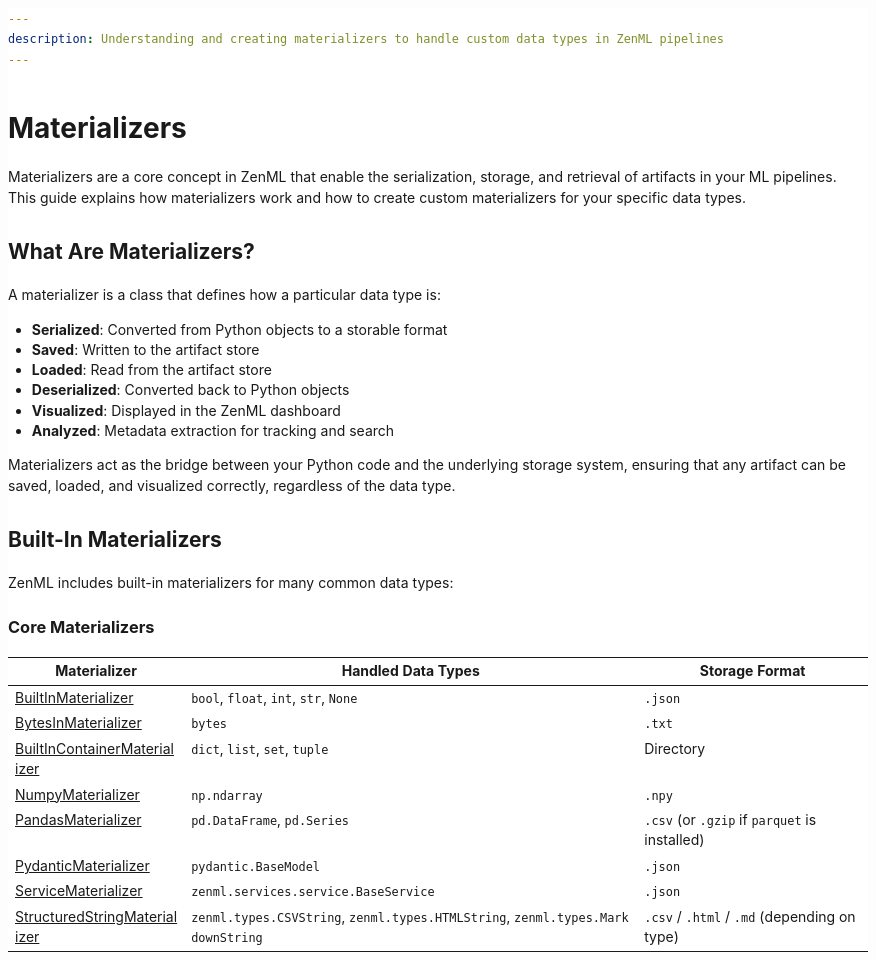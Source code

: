 ```yaml
---
description: Understanding and creating materializers to handle custom data types in ZenML pipelines
---
```


# Materializers

Materializers are a core concept in ZenML that enable the serialization, storage, and retrieval of artifacts in your ML pipelines. This guide explains how materializers work and how to create custom materializers for your specific data types.

## What Are Materializers?

A materializer is a class that defines how a particular data type is:

- **Serialized**: Converted from Python objects to a storable format
- **Saved**: Written to the artifact store
- **Loaded**: Read from the artifact store
- **Deserialized**: Converted back to Python objects
- **Visualized**: Displayed in the ZenML dashboard
- **Analyzed**: Metadata extraction for tracking and search

Materializers act as the bridge between your Python code and the underlying storage system, ensuring that any artifact can be saved, loaded, and visualized correctly, regardless of the data type.

## Built-In Materializers

ZenML includes built-in materializers for many common data types:

### Core Materializers

<table data-full-width="true"><thead><tr><th>Materializer</th><th>Handled Data Types</th><th>Storage Format</th></tr></thead><tbody><tr><td><a href="https://sdkdocs.zenml.io/latest/core_code_docs/core-materializers.html#zenml.materializers.built_in_materializer">BuiltInMaterializer</a></td><td><code>bool</code>, <code>float</code>, <code>int</code>, <code>str</code>, <code>None</code></td><td><code>.json</code></td></tr><tr><td><a href="https://sdkdocs.zenml.io/latest/core_code_docs/core-materializers.html#zenml.materializers.built_in_materializer">BytesInMaterializer</a></td><td><code>bytes</code></td><td><code>.txt</code></td></tr><tr><td><a href="https://sdkdocs.zenml.io/latest/core_code_docs/core-materializers.html#zenml.materializers.built_in_materializer">BuiltInContainerMaterializer</a></td><td><code>dict</code>, <code>list</code>, <code>set</code>, <code>tuple</code></td><td>Directory</td></tr><tr><td><a href="https://sdkdocs.zenml.io/latest/core_code_docs/core-materializers.html#zenml.materializers.numpy_materializer">NumpyMaterializer</a></td><td><code>np.ndarray</code></td><td><code>.npy</code></td></tr><tr><td><a href="https://sdkdocs.zenml.io/latest/core_code_docs/core-materializers.html#zenml.materializers.pandas_materializer">PandasMaterializer</a></td><td><code>pd.DataFrame</code>, <code>pd.Series</code></td><td><code>.csv</code> (or <code>.gzip</code> if <code>parquet</code> is installed)</td></tr><tr><td><a href="https://sdkdocs.zenml.io/latest/core_code_docs/core-materializers.html#zenml.materializers.pydantic_materializer">PydanticMaterializer</a></td><td><code>pydantic.BaseModel</code></td><td><code>.json</code></td></tr><tr><td><a href="https://sdkdocs.zenml.io/latest/core_code_docs/core-materializers.html#zenml.materializers.service_materializer">ServiceMaterializer</a></td><td><code>zenml.services.service.BaseService</code></td><td><code>.json</code></td></tr><tr><td><a href="https://sdkdocs.zenml.io/latest/core_code_docs/core-materializers.html#zenml.materializers.structured_string_materializer">StructuredStringMaterializer</a></td><td><code>zenml.types.CSVString</code>, <code>zenml.types.HTMLString</code>, <code>zenml.types.MarkdownString</code></td><td><code>.csv</code> / <code>.html</code> / <code>.md</code> (depending on type)</td></tr></tbody></table>
